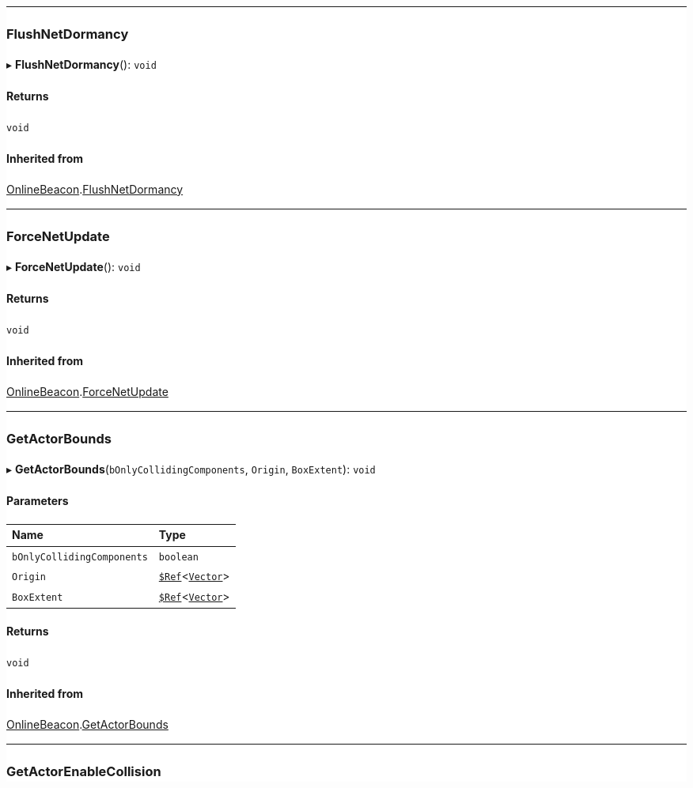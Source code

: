 ___

### FlushNetDormancy

▸ **FlushNetDormancy**(): `void`

#### Returns

`void`

#### Inherited from

[OnlineBeacon](ue_ue.OnlineBeacon.md).[FlushNetDormancy](ue_ue.OnlineBeacon.md#flushnetdormancy)

___

### ForceNetUpdate

▸ **ForceNetUpdate**(): `void`

#### Returns

`void`

#### Inherited from

[OnlineBeacon](ue_ue.OnlineBeacon.md).[ForceNetUpdate](ue_ue.OnlineBeacon.md#forcenetupdate)

___

### GetActorBounds

▸ **GetActorBounds**(`bOnlyCollidingComponents`, `Origin`, `BoxExtent`): `void`

#### Parameters

| Name | Type |
| :------ | :------ |
| `bOnlyCollidingComponents` | `boolean` |
| `Origin` | [`$Ref`](../interfaces/puerts._Ref.md)<[`Vector`](ue_ue_s.Vector.md)\> |
| `BoxExtent` | [`$Ref`](../interfaces/puerts._Ref.md)<[`Vector`](ue_ue_s.Vector.md)\> |

#### Returns

`void`

#### Inherited from

[OnlineBeacon](ue_ue.OnlineBeacon.md).[GetActorBounds](ue_ue.OnlineBeacon.md#getactorbounds)

___

### GetActorEnableCollision
